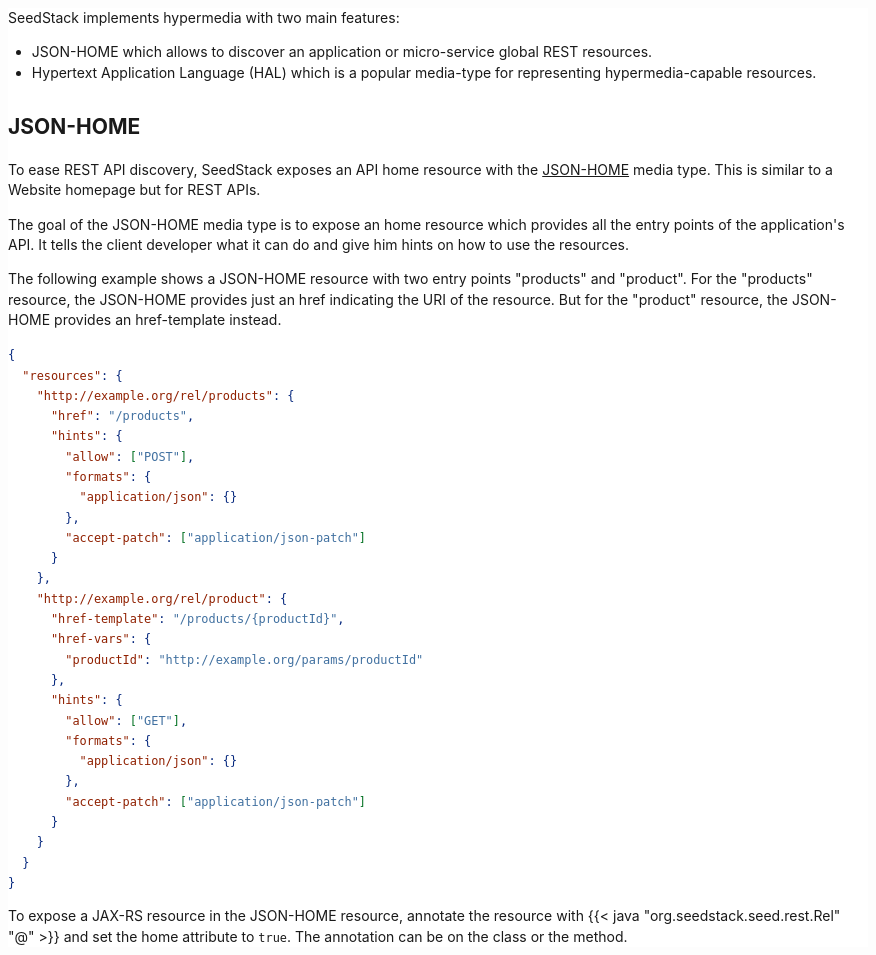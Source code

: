 SeedStack implements hypermedia with two main features:
 
* JSON-HOME which allows to discover an application or micro-service global REST resources.
* Hypertext Application Language (HAL) which is a popular media-type for representing hypermedia-capable resources.

## JSON-HOME

To ease REST API discovery, SeedStack exposes an API home resource with the [JSON-HOME][1] media type. 
This is similar to a Website homepage but for REST APIs.

The goal of the JSON-HOME media type is to expose an home resource which provides all the entry points of the application's 
API. It tells the client developer what it can do and give him hints on how to use the resources.

The following example shows a JSON-HOME resource with two entry points "products" and "product". For the "products" resource, 
the JSON-HOME provides just an href indicating the URI of the resource. But for the "product" resource, the JSON-HOME provides
an href-template instead. 

```json
{
  "resources": {
    "http://example.org/rel/products": {
      "href": "/products",
      "hints": {
        "allow": ["POST"],
        "formats": {
          "application/json": {}
        },
        "accept-patch": ["application/json-patch"]
      }
    },
    "http://example.org/rel/product": {
      "href-template": "/products/{productId}",
      "href-vars": {
        "productId": "http://example.org/params/productId"
      },
      "hints": {
        "allow": ["GET"],
        "formats": {
          "application/json": {}
        },
        "accept-patch": ["application/json-patch"]
      }
    }
  }
}
```

To expose a JAX-RS resource in the JSON-HOME resource, annotate the resource with {{< java "org.seedstack.seed.rest.Rel" "@" >}} 
and set the home attribute to `true`. The annotation can be on the class or the method.


[1]: http://tools.ietf.org/html/draft-nottingham-json-home-03
[2]: https://tools.ietf.org/html/draft-kelly-json-hal-06
[3]: https://tools.ietf.org/html/draft-kelly-json-hal-06#section-5